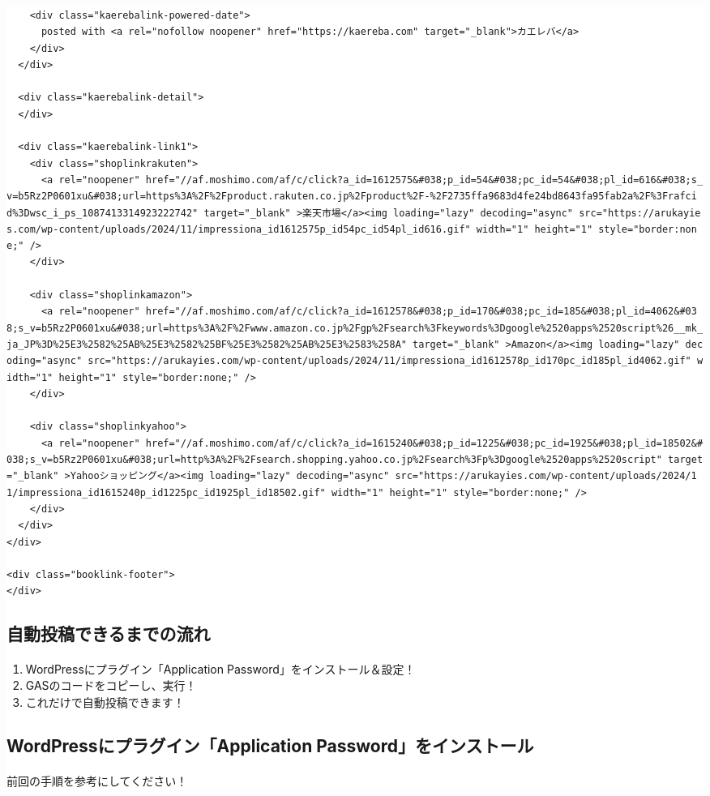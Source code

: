         <div class="kaerebalink-powered-date">
          posted with <a rel="nofollow noopener" href="https://kaereba.com" target="_blank">カエレバ</a>
        </div>
      </div>
      
      <div class="kaerebalink-detail">
      </div>
      
      <div class="kaerebalink-link1">
        <div class="shoplinkrakuten">
          <a rel="noopener" href="//af.moshimo.com/af/c/click?a_id=1612575&#038;p_id=54&#038;pc_id=54&#038;pl_id=616&#038;s_v=b5Rz2P0601xu&#038;url=https%3A%2F%2Fproduct.rakuten.co.jp%2Fproduct%2F-%2F2735ffa9683d4fe24bd8643fa95fab2a%2F%3Frafcid%3Dwsc_i_ps_1087413314923222742" target="_blank" >楽天市場</a><img loading="lazy" decoding="async" src="https://arukayies.com/wp-content/uploads/2024/11/impressiona_id1612575p_id54pc_id54pl_id616.gif" width="1" height="1" style="border:none;" />
        </div>
        
        <div class="shoplinkamazon">
          <a rel="noopener" href="//af.moshimo.com/af/c/click?a_id=1612578&#038;p_id=170&#038;pc_id=185&#038;pl_id=4062&#038;s_v=b5Rz2P0601xu&#038;url=https%3A%2F%2Fwww.amazon.co.jp%2Fgp%2Fsearch%3Fkeywords%3Dgoogle%2520apps%2520script%26__mk_ja_JP%3D%25E3%2582%25AB%25E3%2582%25BF%25E3%2582%25AB%25E3%2583%258A" target="_blank" >Amazon</a><img loading="lazy" decoding="async" src="https://arukayies.com/wp-content/uploads/2024/11/impressiona_id1612578p_id170pc_id185pl_id4062.gif" width="1" height="1" style="border:none;" />
        </div>
        
        <div class="shoplinkyahoo">
          <a rel="noopener" href="//af.moshimo.com/af/c/click?a_id=1615240&#038;p_id=1225&#038;pc_id=1925&#038;pl_id=18502&#038;s_v=b5Rz2P0601xu&#038;url=http%3A%2F%2Fsearch.shopping.yahoo.co.jp%2Fsearch%3Fp%3Dgoogle%2520apps%2520script" target="_blank" >Yahooショッピング</a><img loading="lazy" decoding="async" src="https://arukayies.com/wp-content/uploads/2024/11/impressiona_id1615240p_id1225pc_id1925pl_id18502.gif" width="1" height="1" style="border:none;" />
        </div>
      </div>
    </div>
    
    <div class="booklink-footer">
    </div>
  </div>
</div>

## 自動投稿できるまでの流れ

<ol class="wp-block-list">
  <li>
    WordPressにプラグイン「Application Password」をインストール＆設定！
  </li>
  <li>
    GASのコードをコピーし、実行！
  </li>
  <li>
    これだけで自動投稿できます！
  </li>
</ol>

## WordPressにプラグイン「Application Password」をインストール

前回の手順を参考にしてください！

<div class="wp-block-cocoon-blocks-blogcard blogcard-type bct-detail">
  <a href="https://arukayies.com/gas/wordpress-rest-api/postreport#toc2" title="GASを使ってWordPressに自動投稿する方法" class="blogcard-wrap internal-blogcard-wrap a-wrap cf" target="_blank">
  
  <div class="blogcard internal-blogcard ib-left cf">
    <div class="blogcard-label internal-blogcard-label">
      <span class="fa"></span>
    </div><figure class="blogcard-thumbnail internal-blogcard-thumbnail">
    